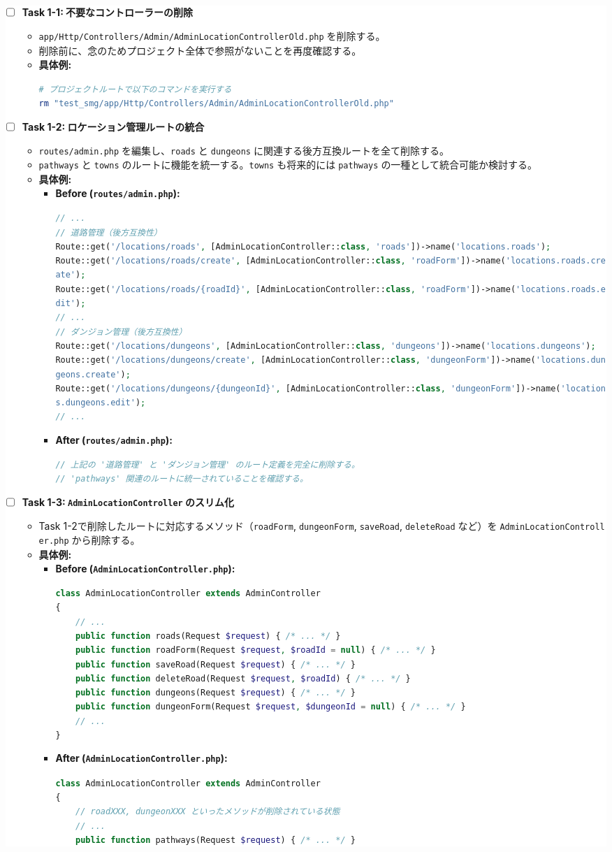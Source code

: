 -   [ ] **Task 1-1: 不要なコントローラーの削除**
    -   `app/Http/Controllers/Admin/AdminLocationControllerOld.php` を削除する。
    -   削除前に、念のためプロジェクト全体で参照がないことを再度確認する。
    -   **具体例:**
        ```bash
        # プロジェクトルートで以下のコマンドを実行する
        rm "test_smg/app/Http/Controllers/Admin/AdminLocationControllerOld.php"
        ```

-   [ ] **Task 1-2: ロケーション管理ルートの統合**
    -   `routes/admin.php` を編集し、`roads` と `dungeons` に関連する後方互換ルートを全て削除する。
    -   `pathways` と `towns` のルートに機能を統一する。`towns` も将来的には `pathways` の一種として統合可能か検討する。
    -   **具体例:**
        -   **Before (`routes/admin.php`):**
            ```php
            // ...
            // 道路管理（後方互換性）
            Route::get('/locations/roads', [AdminLocationController::class, 'roads'])->name('locations.roads');
            Route::get('/locations/roads/create', [AdminLocationController::class, 'roadForm'])->name('locations.roads.create');
            Route::get('/locations/roads/{roadId}', [AdminLocationController::class, 'roadForm'])->name('locations.roads.edit');
            // ...
            // ダンジョン管理（後方互換性）
            Route::get('/locations/dungeons', [AdminLocationController::class, 'dungeons'])->name('locations.dungeons');
            Route::get('/locations/dungeons/create', [AdminLocationController::class, 'dungeonForm'])->name('locations.dungeons.create');
            Route::get('/locations/dungeons/{dungeonId}', [AdminLocationController::class, 'dungeonForm'])->name('locations.dungeons.edit');
            // ...
            ```
        -   **After (`routes/admin.php`):**
            ```php
            // 上記の '道路管理' と 'ダンジョン管理' のルート定義を完全に削除する。
            // 'pathways' 関連のルートに統一されていることを確認する。
            ```

-   [ ] **Task 1-3: `AdminLocationController` のスリム化**
    -   Task 1-2で削除したルートに対応するメソッド（`roadForm`, `dungeonForm`, `saveRoad`, `deleteRoad` など）を `AdminLocationController.php` から削除する。
    -   **具体例:**
        -   **Before (`AdminLocationController.php`):**
            ```php
            class AdminLocationController extends AdminController
            {
                // ...
                public function roads(Request $request) { /* ... */ }
                public function roadForm(Request $request, $roadId = null) { /* ... */ }
                public function saveRoad(Request $request) { /* ... */ }
                public function deleteRoad(Request $request, $roadId) { /* ... */ }
                public function dungeons(Request $request) { /* ... */ }
                public function dungeonForm(Request $request, $dungeonId = null) { /* ... */ }
                // ...
            }
            ```
        -   **After (`AdminLocationController.php`):**
            ```php
            class AdminLocationController extends AdminController
            {
                // roadXXX, dungeonXXX といったメソッドが削除されている状態
                // ...
                public function pathways(Request $request) { /* ... */ }